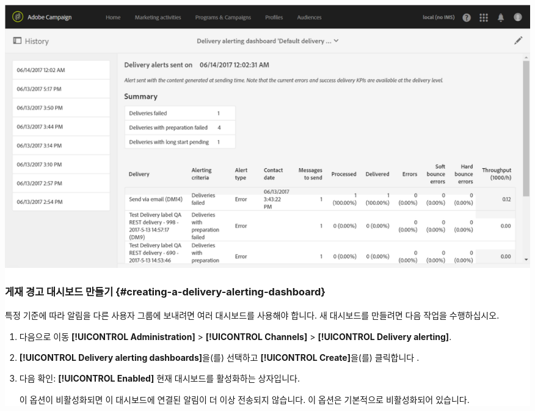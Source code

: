 ![](assets/delivery-alerting_dashboard.png)

### 게재 경고 대시보드 만들기 {#creating-a-delivery-alerting-dashboard}

특정 기준에 따라 알림을 다른 사용자 그룹에 보내려면 여러 대시보드를 사용해야 합니다. 새 대시보드를 만들려면 다음 작업을 수행하십시오.

1. 다음으로 이동 **[!UICONTROL Administration]** > **[!UICONTROL Channels]** > **[!UICONTROL Delivery alerting]**.
1. **[!UICONTROL Delivery alerting dashboards]**&#x200B;을(를) 선택하고 **[!UICONTROL Create]**&#x200B;을(를) 클릭합니다 .
1. 다음 확인: **[!UICONTROL Enabled]** 현재 대시보드를 활성화하는 상자입니다.

   이 옵션이 비활성화되면 이 대시보드에 연결된 알림이 더 이상 전송되지 않습니다. 이 옵션은 기본적으로 비활성화되어 있습니다.
